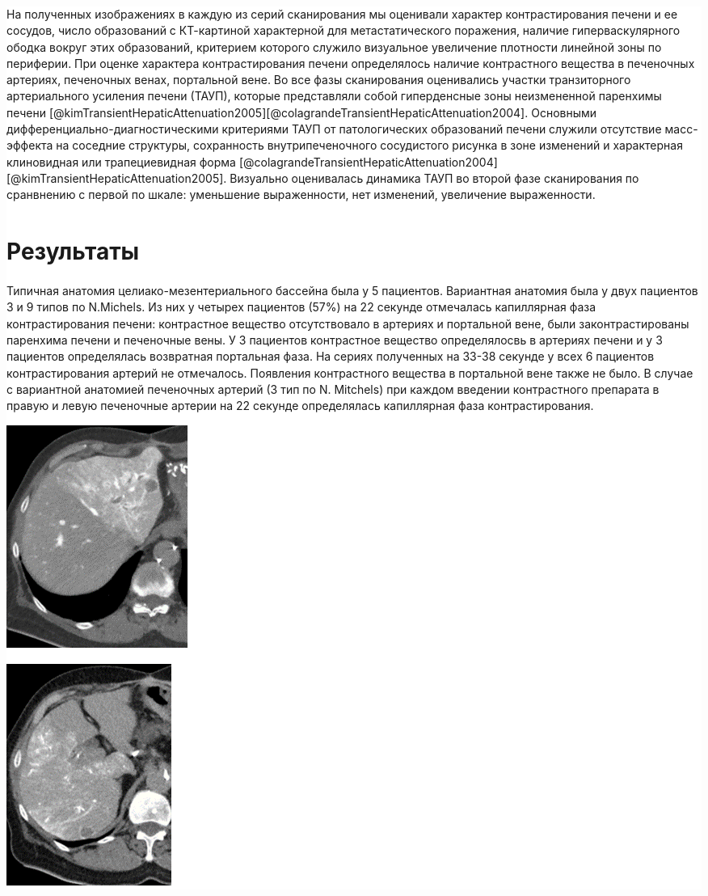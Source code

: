 
На полученных изображениях в каждую из серий сканирования мы оценивали характер контрастирования печени и ее сосудов, число образований с КТ-картиной характерной для метастатического поражения, наличие гиперваскулярного ободка вокруг этих образований, критерием которого служило визуальное увеличение плотности линейной зоны по периферии.
При оценке характера контрастирования печени определялось наличие контрастного вещества в печеночных артериях, печеночных венах, портальной вене. 
Во все фазы сканирования оценивались участки транзиторного артериального усиления печени (ТАУП), которые представляли собой гиперденсные зоны неизмененной паренхимы печени [@kimTransientHepaticAttenuation2005][@colagrandeTransientHepaticAttenuation2004]. Основными дифференциально-диагностическими критериями ТАУП от патологических образований печени служили отсутствие масс-эффекта на соседние структуры, сохранность внутрипеченочного сосудистого рисунка в зоне изменений и характерная клиновидная или трапециевидная форма [@colagrandeTransientHepaticAttenuation2004][@kimTransientHepaticAttenuation2005]. Визуально оценивалась динамика ТАУП во второй фазе сканирования по сранвнению с первой по шкале: уменьшение выраженности, нет изменений, увеличение выраженности.


# Результаты

Типичная анатомия целиако-мезентериального бассейна была у 5 пациентов. Вариантная анатомия была у двух пациентов 3 и 9 типов по N.Michels.
Из них у четырех пациентов (57%) на 22 секунде отмечалась капиллярная фаза контрастирования печени: контрастное вещество отсутствовало в артериях и портальной вене, были законтрастированы паренхима печени и печеночные вены. У 3 пациентов контрастное вещество определялосвь в артериях печени и у 3 пациентов определялась возвратная портальная фаза. 
На сериях полученных на 33-38 секунде у всех 6 пациентов контрастирования артерий не отмечалось. Появления контрастного вещества в портальной вене также не было. 
В случае с вариантной анатомией печеночных артерий (3 тип по N. Mitchels) при каждом введении контрастного препарата в правую и левую печеночные артерии на 22 секунде определялась капиллярная фаза контрастирования.  

 
![](img/img1_1.png)

![Рис. 1 КТ с внутриартериальным контрастированием при вариантной анатомии печеночных сосудов, 22 секунда сканирования. а — контрастирование левой доли печени б — контрастирование правой доли печени](img/img1_2.png)
